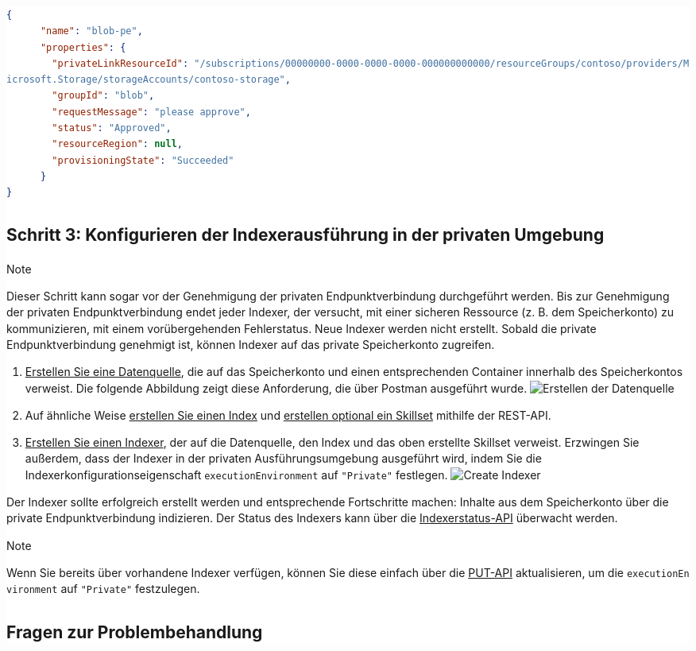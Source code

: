 ```json
{
      "name": "blob-pe",
      "properties": {
        "privateLinkResourceId": "/subscriptions/00000000-0000-0000-0000-000000000000/resourceGroups/contoso/providers/Microsoft.Storage/storageAccounts/contoso-storage",
        "groupId": "blob",
        "requestMessage": "please approve",
        "status": "Approved",
        "resourceRegion": null,
        "provisioningState": "Succeeded"
      }
}

```

## <a name="step-3-configure-indexer-to-run-in-the-private-environment"></a>Schritt 3: Konfigurieren der Indexerausführung in der privaten Umgebung

> [!NOTE]
> Dieser Schritt kann sogar vor der Genehmigung der privaten Endpunktverbindung durchgeführt werden. Bis zur Genehmigung der privaten Endpunktverbindung endet jeder Indexer, der versucht, mit einer sicheren Ressource (z. B. dem Speicherkonto) zu kommunizieren, mit einem vorübergehenden Fehlerstatus. Neue Indexer werden nicht erstellt. Sobald die private Endpunktverbindung genehmigt ist, können Indexer auf das private Speicherkonto zugreifen.

1. [Erstellen Sie eine Datenquelle](/rest/api/searchservice/create-data-source), die auf das Speicherkonto und einen entsprechenden Container innerhalb des Speicherkontos verweist. Die folgende Abbildung zeigt diese Anforderung, die über Postman ausgeführt wurde.
![Erstellen der Datenquelle](media\search-indexer-howto-secure-access\create-ds.png "Datenquellenerstellung")

2. Auf ähnliche Weise [erstellen Sie einen Index](/rest/api/searchservice/create-index) und [erstellen optional ein Skillset](/rest/api/searchservice/create-skillset) mithilfe der REST-API.

3. [Erstellen Sie einen Indexer](/rest/api/searchservice/create-indexer), der auf die Datenquelle, den Index und das oben erstellte Skillset verweist. Erzwingen Sie außerdem, dass der Indexer in der privaten Ausführungsumgebung ausgeführt wird, indem Sie die Indexerkonfigurationseigenschaft `executionEnvironment` auf `"Private"` festlegen.
![Create Indexer](media\search-indexer-howto-secure-access\create-idr.png "Indexererstellung")

Der Indexer sollte erfolgreich erstellt werden und entsprechende Fortschritte machen: Inhalte aus dem Speicherkonto über die private Endpunktverbindung indizieren. Der Status des Indexers kann über die [Indexerstatus-API](/rest/api/searchservice/get-indexer-status) überwacht werden.

> [!NOTE]
> Wenn Sie bereits über vorhandene Indexer verfügen, können Sie diese einfach über die [PUT-API](/rest/api/searchservice/create-indexer) aktualisieren, um die `executionEnvironment` auf `"Private"` festzulegen.

## <a name="troubleshooting-issues"></a>Fragen zur Problembehandlung
